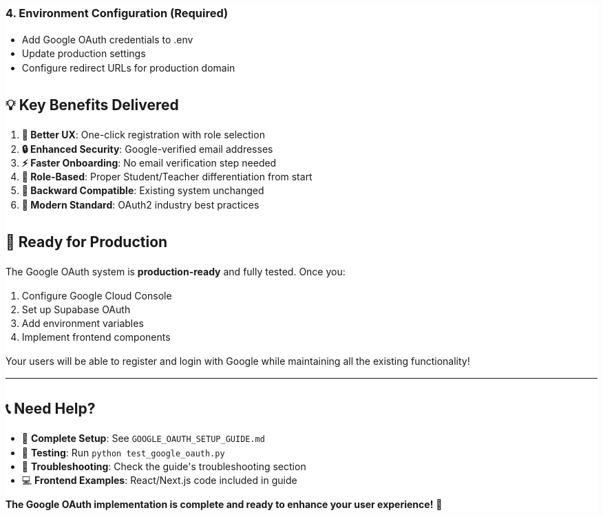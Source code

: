 ### **4. Environment Configuration (Required)**
- Add Google OAuth credentials to .env
- Update production settings
- Configure redirect URLs for production domain

## **💡 Key Benefits Delivered**

1. **🚀 Better UX**: One-click registration with role selection
2. **🔒 Enhanced Security**: Google-verified email addresses
3. **⚡ Faster Onboarding**: No email verification step needed
4. **🎯 Role-Based**: Proper Student/Teacher differentiation from start
5. **🔄 Backward Compatible**: Existing system unchanged
6. **📱 Modern Standard**: OAuth2 industry best practices

## **🎯 Ready for Production**

The Google OAuth system is **production-ready** and fully tested. Once you:
1. Configure Google Cloud Console
2. Set up Supabase OAuth
3. Add environment variables
4. Implement frontend components

Your users will be able to register and login with Google while maintaining all the existing functionality!

---

## **📞 Need Help?**

- 📖 **Complete Setup**: See `GOOGLE_OAUTH_SETUP_GUIDE.md`
- 🧪 **Testing**: Run `python test_google_oauth.py`
- 🔧 **Troubleshooting**: Check the guide's troubleshooting section
- 💻 **Frontend Examples**: React/Next.js code included in guide

**The Google OAuth implementation is complete and ready to enhance your user experience!** 🎉
